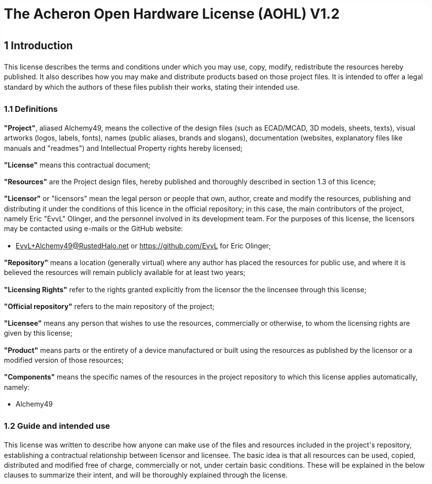 # The Acheron Open Hardware License (AOHL) V1.2

## 1 Introduction

This license describes the terms and conditions under which you may use, copy, modify, redistribute the resources hereby published. It also describes how you may make and distribute products based on those project files. It is intended to offer a legal standard by which the authors of these files publish their works, stating their intended use.

### 1.1 Definitions

**"Project"**, aliased Alchemy49, means the collective of the design files (such as ECAD/MCAD, 3D models, sheets, texts), visual artworks (logos, labels, fonts), names (public aliases, brands and slogans), documentation (websites, explanatory files like manuals and "readmes") and Intellectual Property rights hereby licensed;

**"License"** means this contractual document;

**"Resources"** are the Project design files, hereby published and thoroughly described in section 1.3 of this licence;

**"Licensor"** or "licensors" mean the legal person or people that own, author, create and modify the resources, publishing and distributing it under the conditions of this licence in the official repository; in this case, the main contributors of the project, namely Eric "EvvL" Olinger, and the personnel involved in its development team. For the purposes of this license, the licensors may be contacted using e-mails or the GitHub website:

- EvvL+Alchemy49@RustedHalo.net or https://github.com/EvvL for Eric Olinger;

**"Repository"** means a location (generally virtual) where any author has placed the resources for public use, and where it is believed the resources will remain publicly available for at least two years;

**"Licensing Rights"** refer to the rights granted explicitly from the licensor the the lincensee through this license;

**"Official repository"** refers to the main repository of the project;

**"Licensee"** means any person that wishes to use the resources, commercially or otherwise, to whom the licensing rights are given by this license;

**"Product"** means parts or the entirety of a device manufactured or built using the resources as published by the licensor or a modified version of those resources;

**"Components"** means the specific names of the resources in the project repository to which this license applies automatically, namely:

- Alchemy49

### 1.2 Guide and intended use

This license was written to describe how anyone can make use of the files and resources included in the project's repository, establishing a contractual relationship between licensor and licensee. The basic idea is that all resources can be used, copied, distributed and modified free of charge, commercially or not, under certain basic conditions. These will be explained in the below clauses to summarize their intent, and will be thoroughly explained through the license.
